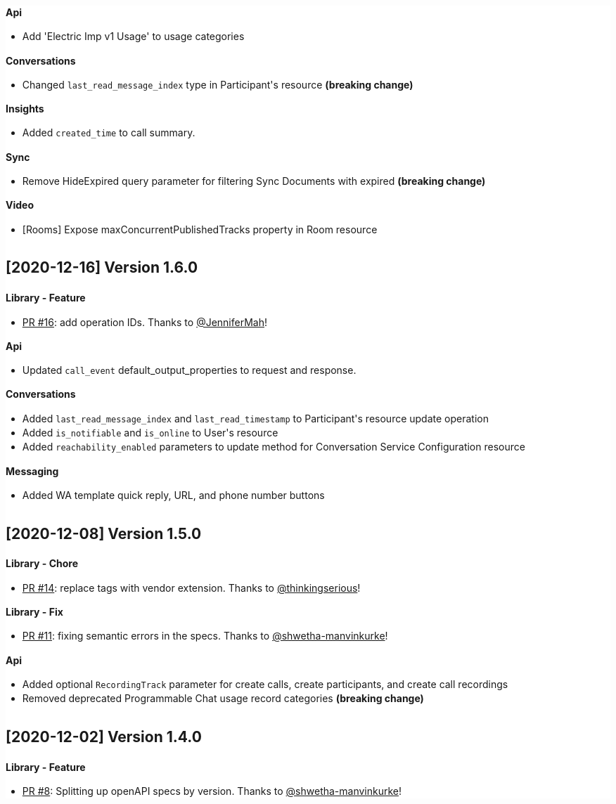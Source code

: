 **Api**
- Add 'Electric Imp v1 Usage' to usage categories

**Conversations**
- Changed `last_read_message_index` type in Participant's resource **(breaking change)**

**Insights**
- Added `created_time` to call summary.

**Sync**
- Remove HideExpired query parameter for filtering Sync Documents with expired **(breaking change)**

**Video**
- [Rooms] Expose maxConcurrentPublishedTracks property in Room resource


[2020-12-16] Version 1.6.0
--------------------------
**Library - Feature**
- [PR #16](https://github.com/twilio/twilio-oai/pull/16): add operation IDs. Thanks to [@JenniferMah](https://github.com/JenniferMah)!

**Api**
- Updated `call_event` default_output_properties to request and response.

**Conversations**
- Added `last_read_message_index` and `last_read_timestamp` to Participant's resource update operation
- Added `is_notifiable` and `is_online` to User's resource
- Added `reachability_enabled` parameters to update method for Conversation Service Configuration resource

**Messaging**
- Added WA template quick reply, URL, and phone number buttons


[2020-12-08] Version 1.5.0
--------------------------
**Library - Chore**
- [PR #14](https://github.com/twilio/twilio-oai/pull/14): replace tags with vendor extension. Thanks to [@thinkingserious](https://github.com/thinkingserious)!

**Library - Fix**
- [PR #11](https://github.com/twilio/twilio-oai/pull/11): fixing semantic errors in the specs. Thanks to [@shwetha-manvinkurke](https://github.com/shwetha-manvinkurke)!

**Api**
- Added optional `RecordingTrack` parameter for create calls, create participants, and create call recordings
- Removed deprecated Programmable Chat usage record categories **(breaking change)**


[2020-12-02] Version 1.4.0
--------------------------
**Library - Feature**
- [PR #8](https://github.com/twilio/twilio-oai/pull/8): Splitting up openAPI specs by version. Thanks to [@shwetha-manvinkurke](https://github.com/shwetha-manvinkurke)!
